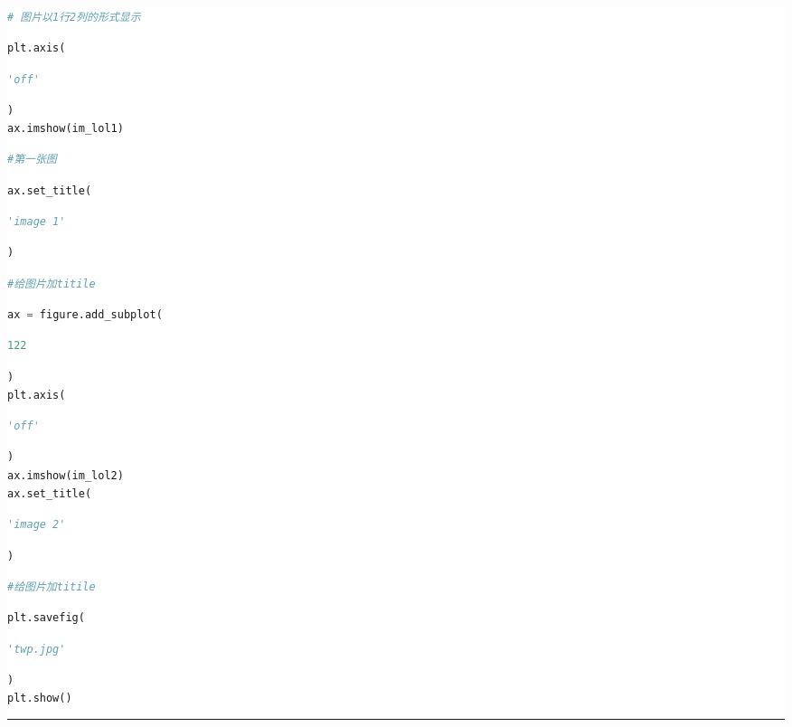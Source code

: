 ```python
# 图片以1行2列的形式显示
```
```python
plt.axis(
```
```python
'off'
```
```python
)
ax.imshow(im_lol1)
```
```python
#第一张图
```
```python
ax.set_title(
```
```python
'image 1'
```
```python
)
```
```python
#给图片加titile
```
```python
ax = figure.add_subplot(
```
```python
122
```
```python
) 
plt.axis(
```
```python
'off'
```
```python
)
ax.imshow(im_lol2) 
ax.set_title(
```
```python
'image 2'
```
```python
)
```
```python
#给图片加titile
```
```python
plt.savefig(
```
```python
'twp.jpg'
```
```python
)
plt.show()
```
---
